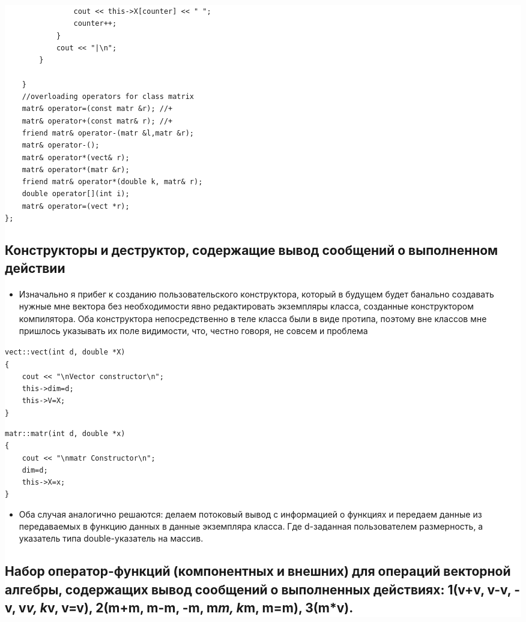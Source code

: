 ```Matrix
				cout << this->X[counter] << " ";
				counter++;	
			}
			cout << "|\n";
		}
		
	}
	//overloading operators for class matrix
	matr& operator=(const matr &r); //+
	matr& operator+(const matr& r); //+
	friend matr& operator-(matr &l,matr &r); 
	matr& operator-();
	matr& operator*(vect& r);
	matr& operator*(matr &r); 
	friend matr& operator*(double k, matr& r);
	double operator[](int i);
	matr& operator=(vect *r);
};
```

## Конструкторы и деструктор, содержащие вывод сообщений о выполненном действии

- Изначально я прибег к созданию пользовательского конструктора, который в будущем будет банально создавать нужные мне вектора без необходимости явно редактировать экземпляры класса, созданные конструктором компилятора. Оба конструктора непосредственно в теле класса были в виде протипа, поэтому вне классов мне пришлось указывать их поле видимости, что, честно говоря, не совсем и проблема 
 
```vect constructor
vect::vect(int d, double *X)
{
	cout << "\nVector constructor\n";
	this->dim=d;
	this->V=X;
}
```

```matr constructor
matr::matr(int d, double *x) 
{
	cout << "\nmatr Constructor\n";
	dim=d;
	this->X=x;
}
```

- Оба случая аналогично решаются: делаем потоковый вывод с информацией о функциях и передаем данные из передаваемых в функцию данных в данные экземпляра класса. Где d-заданная пользователем размерность, а указатель типа double-указатель на массив.

## Набор оператор-функций (компонентных и внешних) для операций векторной алгебры, содержащих вывод сообщений о выполненных действиях: 1(v+v, v-v, -v, v*v, k*v, v=v), 2(m+m, m-m, -m, m*m, k*m, m=m), 3(m*v).
